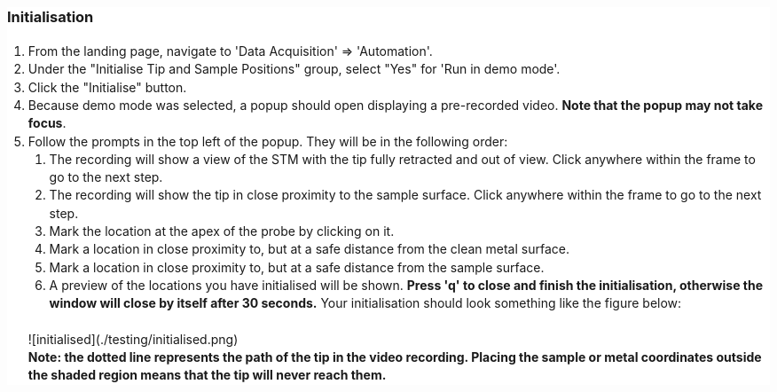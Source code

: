 ### Initialisation
1. From the landing page, navigate to 'Data Acquisition' => 'Automation'.
2. Under the "Initialise Tip and Sample Positions" group, select "Yes" for 'Run in demo mode'.
3. Click the "Initialise" button.
4. Because demo mode was selected, a popup should open displaying a pre-recorded video. <strong>Note that the popup may not take focus</strong>.
5. Follow the prompts in the top left of the popup. They will be in the following order:
    1. The recording will show a view of the STM with the tip fully retracted and out of view. Click anywhere within the frame to go to the next step.
    2. The recording will show the tip in close proximity to the sample surface. Click anywhere within the frame to go to the next step.
    3. Mark the location at the apex of the probe by clicking on it.
    4. Mark a location in close proximity to, but at a safe distance from the clean metal surface.
    5. Mark a location in close proximity to, but at a safe distance from the sample surface.
    6. A preview of the locations you have initialised will be shown. <strong>Press 'q' to close and finish the initialisation, otherwise the window will close by itself after 30 seconds.</strong>
        Your initialisation should look something like the figure below:
    <br>
    ![initialised](./testing/initialised.png)
    <br>
    <strong>Note: the dotted line represents the path of the tip in the video recording.
    Placing the sample or metal coordinates outside the shaded region means that the tip will never reach them.
    </strong>
